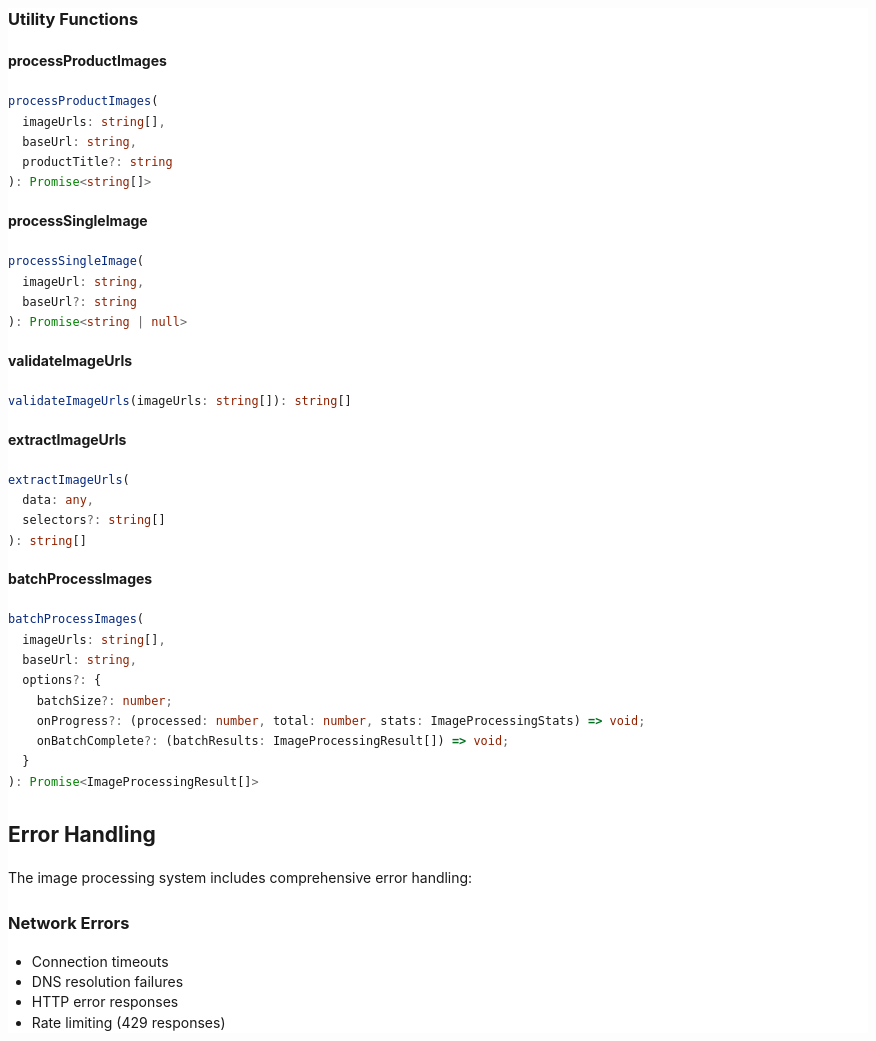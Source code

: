 ### Utility Functions

#### processProductImages
```typescript
processProductImages(
  imageUrls: string[],
  baseUrl: string,
  productTitle?: string
): Promise<string[]>
```

#### processSingleImage
```typescript
processSingleImage(
  imageUrl: string,
  baseUrl?: string
): Promise<string | null>
```

#### validateImageUrls
```typescript
validateImageUrls(imageUrls: string[]): string[]
```

#### extractImageUrls
```typescript
extractImageUrls(
  data: any,
  selectors?: string[]
): string[]
```

#### batchProcessImages
```typescript
batchProcessImages(
  imageUrls: string[],
  baseUrl: string,
  options?: {
    batchSize?: number;
    onProgress?: (processed: number, total: number, stats: ImageProcessingStats) => void;
    onBatchComplete?: (batchResults: ImageProcessingResult[]) => void;
  }
): Promise<ImageProcessingResult[]>
```

## Error Handling

The image processing system includes comprehensive error handling:

### Network Errors
- Connection timeouts
- DNS resolution failures
- HTTP error responses
- Rate limiting (429 responses)
